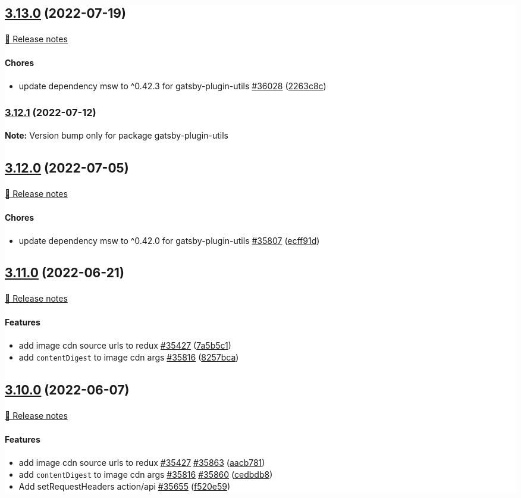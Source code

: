 ## [3.13.0](https://github.com/gatsbyjs/gatsby/commits/gatsby-plugin-utils@3.13.0/packages/gatsby-plugin-utils) (2022-07-19)

[🧾 Release notes](https://www.gatsbyjs.com/docs/reference/release-notes/v4.19)

#### Chores

- update dependency msw to ^0.42.3 for gatsby-plugin-utils [#36028](https://github.com/gatsbyjs/gatsby/issues/36028) ([2263c8c](https://github.com/gatsbyjs/gatsby/commit/2263c8c9b96fdfab38d65b5eea0abc30c364a490))

### [3.12.1](https://github.com/gatsbyjs/gatsby/commits/gatsby-plugin-utils@3.12.1/packages/gatsby-plugin-utils) (2022-07-12)

**Note:** Version bump only for package gatsby-plugin-utils

## [3.12.0](https://github.com/gatsbyjs/gatsby/commits/gatsby-plugin-utils@3.12.0/packages/gatsby-plugin-utils) (2022-07-05)

[🧾 Release notes](https://www.gatsbyjs.com/docs/reference/release-notes/v4.18)

#### Chores

- update dependency msw to ^0.42.0 for gatsby-plugin-utils [#35807](https://github.com/gatsbyjs/gatsby/issues/35807) ([ecff91d](https://github.com/gatsbyjs/gatsby/commit/ecff91db66a11c199edaac3b3d667740311f312a))

## [3.11.0](https://github.com/gatsbyjs/gatsby/commits/gatsby-plugin-utils@3.11.0/packages/gatsby-plugin-utils) (2022-06-21)

[🧾 Release notes](https://www.gatsbyjs.com/docs/reference/release-notes/v4.17)

#### Features

- add image cdn source urls to redux [#35427](https://github.com/gatsbyjs/gatsby/issues/35427) ([7a5b5c1](https://github.com/gatsbyjs/gatsby/commit/7a5b5c124cea2c448f110c487e81194344dedb7d))
- add `contentDigest` to image cdn args [#35816](https://github.com/gatsbyjs/gatsby/issues/35816) ([8257bca](https://github.com/gatsbyjs/gatsby/commit/8257bca2a1d352fef7d4a261926e7d455154bf2e))

## [3.10.0](https://github.com/gatsbyjs/gatsby/commits/gatsby-plugin-utils@3.10.0/packages/gatsby-plugin-utils) (2022-06-07)

[🧾 Release notes](https://www.gatsbyjs.com/docs/reference/release-notes/v4.16)

#### Features

- add image cdn source urls to redux [#35427](https://github.com/gatsbyjs/gatsby/issues/35427) [#35863](https://github.com/gatsbyjs/gatsby/issues/35863) ([aacb781](https://github.com/gatsbyjs/gatsby/commit/aacb781438760e2c3f8bfa64132a0a87fa2d55ff))
- add `contentDigest` to image cdn args [#35816](https://github.com/gatsbyjs/gatsby/issues/35816) [#35860](https://github.com/gatsbyjs/gatsby/issues/35860) ([cedbdb8](https://github.com/gatsbyjs/gatsby/commit/cedbdb89153a21bd4e22e612f677bf291aadceee))
- Add setRequestHeaders action/api [#35655](https://github.com/gatsbyjs/gatsby/issues/35655) ([f520e59](https://github.com/gatsbyjs/gatsby/commit/f520e59599a237b0a8ed105bff931c5058e2bfa8))
